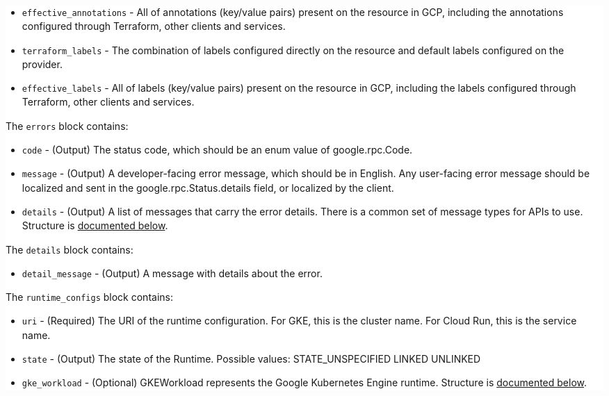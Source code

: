 * `effective_annotations` -
  All of annotations (key/value pairs) present on the resource in GCP, including the annotations configured through Terraform, other clients and services.

* `terraform_labels` -
  The combination of labels configured directly on the resource
   and default labels configured on the provider.

* `effective_labels` -
  All of labels (key/value pairs) present on the resource in GCP, including the labels configured through Terraform, other clients and services.


<a name="nested_errors"></a>The `errors` block contains:

* `code` -
  (Output)
  The status code, which should be an enum value of google.rpc.Code.

* `message` -
  (Output)
  A developer-facing error message, which should be in English. Any
  user-facing error message should be localized and sent in the
  google.rpc.Status.details field, or localized by the client.

* `details` -
  (Output)
  A list of messages that carry the error details.  There is a common set of
  message types for APIs to use.
  Structure is [documented below](#nested_errors_errors_details).


<a name="nested_errors_errors_details"></a>The `details` block contains:

* `detail_message` -
  (Output)
  A message with details about the error.

<a name="nested_runtime_configs"></a>The `runtime_configs` block contains:

* `uri` -
  (Required)
  The URI of the runtime configuration.
  For GKE, this is the cluster name.
  For Cloud Run, this is the service name.

* `state` -
  (Output)
  The state of the Runtime.
  Possible values:
  STATE_UNSPECIFIED
  LINKED
  UNLINKED

* `gke_workload` -
  (Optional)
  GKEWorkload represents the Google Kubernetes Engine runtime.
  Structure is [documented below](#nested_runtime_configs_runtime_configs_gke_workload).

